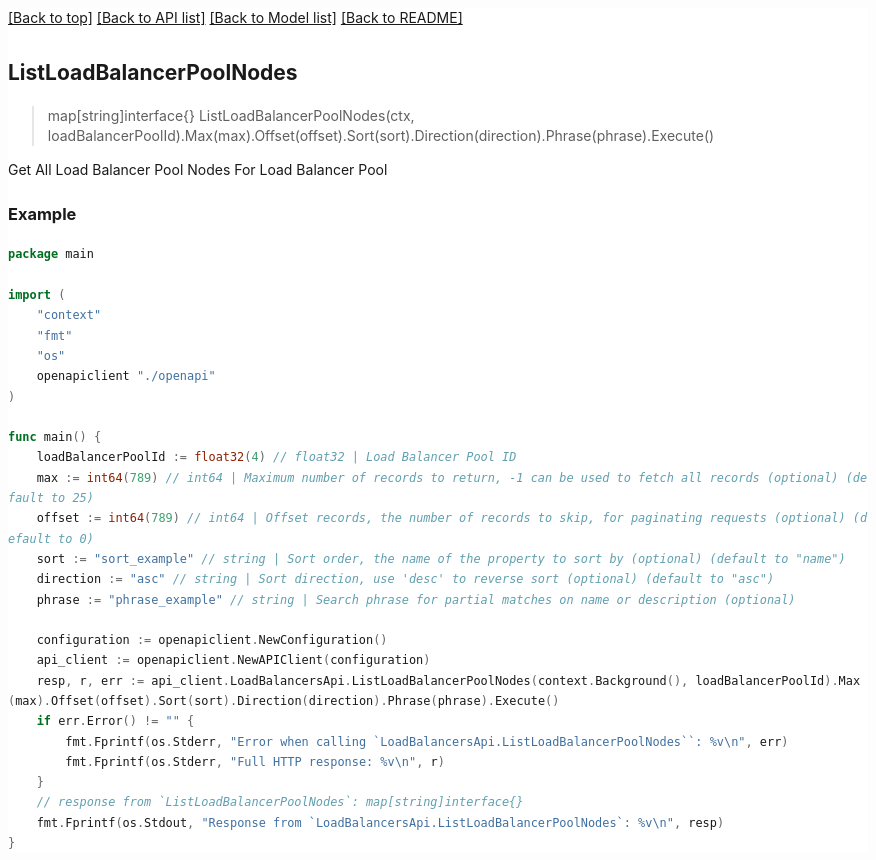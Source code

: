 [[Back to top]](#) [[Back to API list]](../README.md#documentation-for-api-endpoints)
[[Back to Model list]](../README.md#documentation-for-models)
[[Back to README]](../README.md)


## ListLoadBalancerPoolNodes

> map[string]interface{} ListLoadBalancerPoolNodes(ctx, loadBalancerPoolId).Max(max).Offset(offset).Sort(sort).Direction(direction).Phrase(phrase).Execute()

Get All Load Balancer Pool Nodes For Load Balancer Pool



### Example

```go
package main

import (
    "context"
    "fmt"
    "os"
    openapiclient "./openapi"
)

func main() {
    loadBalancerPoolId := float32(4) // float32 | Load Balancer Pool ID
    max := int64(789) // int64 | Maximum number of records to return, -1 can be used to fetch all records (optional) (default to 25)
    offset := int64(789) // int64 | Offset records, the number of records to skip, for paginating requests (optional) (default to 0)
    sort := "sort_example" // string | Sort order, the name of the property to sort by (optional) (default to "name")
    direction := "asc" // string | Sort direction, use 'desc' to reverse sort (optional) (default to "asc")
    phrase := "phrase_example" // string | Search phrase for partial matches on name or description (optional)

    configuration := openapiclient.NewConfiguration()
    api_client := openapiclient.NewAPIClient(configuration)
    resp, r, err := api_client.LoadBalancersApi.ListLoadBalancerPoolNodes(context.Background(), loadBalancerPoolId).Max(max).Offset(offset).Sort(sort).Direction(direction).Phrase(phrase).Execute()
    if err.Error() != "" {
        fmt.Fprintf(os.Stderr, "Error when calling `LoadBalancersApi.ListLoadBalancerPoolNodes``: %v\n", err)
        fmt.Fprintf(os.Stderr, "Full HTTP response: %v\n", r)
    }
    // response from `ListLoadBalancerPoolNodes`: map[string]interface{}
    fmt.Fprintf(os.Stdout, "Response from `LoadBalancersApi.ListLoadBalancerPoolNodes`: %v\n", resp)
}
```
